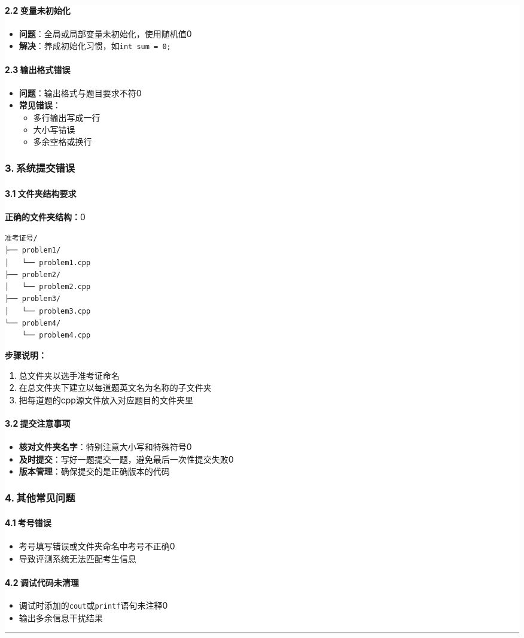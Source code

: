 #### 2.2 变量未初始化
- **问题**：全局或局部变量未初始化，使用随机值<mcreference link="https://mp.weixin.qq.com/s/WXtKBB4eCE0_1LVyVRqesA" index="0">0</mcreference>
- **解决**：养成初始化习惯，如`int sum = 0;`

#### 2.3 输出格式错误
- **问题**：输出格式与题目要求不符<mcreference link="https://mp.weixin.qq.com/s/WXtKBB4eCE0_1LVyVRqesA" index="0">0</mcreference>
- **常见错误**：
  - 多行输出写成一行
  - 大小写错误
  - 多余空格或换行

### 3. 系统提交错误

#### 3.1 文件夹结构要求

**正确的文件夹结构：**<mcreference link="https://mp.weixin.qq.com/s/WXtKBB4eCE0_1LVyVRqesA" index="0">0</mcreference>

```
准考证号/
├── problem1/
│   └── problem1.cpp
├── problem2/
│   └── problem2.cpp
├── problem3/
│   └── problem3.cpp
└── problem4/
    └── problem4.cpp
```

**步骤说明：**
1. 总文件夹以选手准考证命名
2. 在总文件夹下建立以每道题英文名为名称的子文件夹
3. 把每道题的cpp源文件放入对应题目的文件夹里

#### 3.2 提交注意事项
- **核对文件夹名字**：特别注意大小写和特殊符号<mcreference link="https://mp.weixin.qq.com/s/WXtKBB4eCE0_1LVyVRqesA" index="0">0</mcreference>
- **及时提交**：写好一题提交一题，避免最后一次性提交失败<mcreference link="https://mp.weixin.qq.com/s/WXtKBB4eCE0_1LVyVRqesA" index="0">0</mcreference>
- **版本管理**：确保提交的是正确版本的代码

### 4. 其他常见问题

#### 4.1 考号错误
- 考号填写错误或文件夹命名中考号不正确<mcreference link="https://mp.weixin.qq.com/s/WXtKBB4eCE0_1LVyVRqesA" index="0">0</mcreference>
- 导致评测系统无法匹配考生信息

#### 4.2 调试代码未清理
- 调试时添加的`cout`或`printf`语句未注释<mcreference link="https://mp.weixin.qq.com/s/WXtKBB4eCE0_1LVyVRqesA" index="0">0</mcreference>
- 输出多余信息干扰结果

---